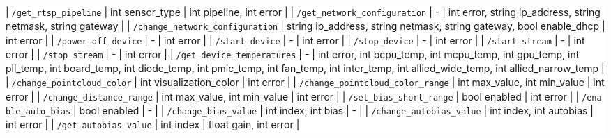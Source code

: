 | `/get_rtsp_pipeline`                                   | int sensor_type                                                                         | int pipeline, int error                                                                                                                                                                        |
| `/get_network_configuration`                           | -                                                                                       | int error, string ip_address, string netmask, string gateway                                                                                                                                   |
| `/change_network_configuration`                        | string ip_address, string netmask, string gateway, bool enable_dhcp                     | int error                                                                                                                                                                                      |
| `/power_off_device`                                    | -                                                                                       | int error                                                                                                                                                                                      |
| `/start_device`                                        | -                                                                                       | int error                                                                                                                                                                                      |
| `/stop_device`                                         | -                                                                                       | int error                                                                                                                                                                                      |
| `/start_stream`                                        | -                                                                                       | int error                                                                                                                                                                                      |
| `/stop_stream`                                         | -                                                                                       | int error                                                                                                                                                                                      |
| `/get_device_temperatures`                             | -                                                                                       | int error, int bcpu_temp, int mcpu_temp, int gpu_temp, int pll_temp, int board_temp, int diode_temp, int pmic_temp, int fan_temp, int inter_temp, int allied_wide_temp, int allied_narrow_temp |
| `/change_pointcloud_color`                             | int visualization_color                                                                 | int error                                                                                                                                                                                      |
| `/change_pointcloud_color_range`                       | int max_value, int min_value                                                            | int error                                                                                                                                                                                      |
| `/change_distance_range`                               | int max_value, int min_value                                                            | int error                                                                                                                                                                                      |
| `/set_bias_short_range`                                | bool enabled                                                                            | int error                                                                                                                                                                                      |
| `/enable_auto_bias`                                    | bool enabled                                                                            | -                                                                                                                                                                                              |
| `/change_bias_value`                                   | int index, int bias                                                                     | -                                                                                                                                                                                              |
| `/change_autobias_value`                               | int index, int autobias                                                                 | int error                                                                                                                                                                                      |
| `/get_autobias_value`                                  | int index                                                                               | float gain, int error                                                                                                                                                                          |